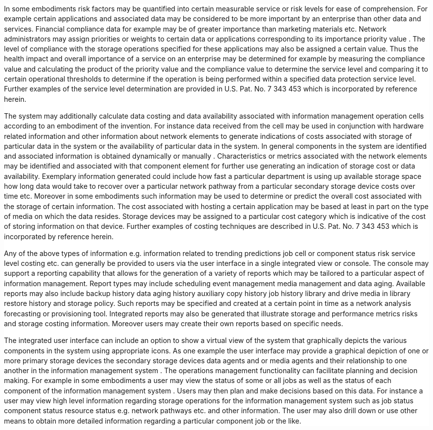 In some embodiments risk factors may be quantified into certain measurable service or risk levels for ease of comprehension. For example certain applications and associated data may be considered to be more important by an enterprise than other data and services. Financial compliance data for example may be of greater importance than marketing materials etc. Network administrators may assign priorities or weights to certain data or applications corresponding to its importance priority value . The level of compliance with the storage operations specified for these applications may also be assigned a certain value. Thus the health impact and overall importance of a service on an enterprise may be determined for example by measuring the compliance value and calculating the product of the priority value and the compliance value to determine the service level and comparing it to certain operational thresholds to determine if the operation is being performed within a specified data protection service level. Further examples of the service level determination are provided in U.S. Pat. No. 7 343 453 which is incorporated by reference herein.

The system may additionally calculate data costing and data availability associated with information management operation cells according to an embodiment of the invention. For instance data received from the cell may be used in conjunction with hardware related information and other information about network elements to generate indications of costs associated with storage of particular data in the system or the availability of particular data in the system. In general components in the system are identified and associated information is obtained dynamically or manually . Characteristics or metrics associated with the network elements may be identified and associated with that component element for further use generating an indication of storage cost or data availability. Exemplary information generated could include how fast a particular department is using up available storage space how long data would take to recover over a particular network pathway from a particular secondary storage device costs over time etc. Moreover in some embodiments such information may be used to determine or predict the overall cost associated with the storage of certain information. The cost associated with hosting a certain application may be based at least in part on the type of media on which the data resides. Storage devices may be assigned to a particular cost category which is indicative of the cost of storing information on that device. Further examples of costing techniques are described in U.S. Pat. No. 7 343 453 which is incorporated by reference herein.

Any of the above types of information e.g. information related to trending predictions job cell or component status risk service level costing etc. can generally be provided to users via the user interface in a single integrated view or console. The console may support a reporting capability that allows for the generation of a variety of reports which may be tailored to a particular aspect of information management. Report types may include scheduling event management media management and data aging. Available reports may also include backup history data aging history auxiliary copy history job history library and drive media in library restore history and storage policy. Such reports may be specified and created at a certain point in time as a network analysis forecasting or provisioning tool. Integrated reports may also be generated that illustrate storage and performance metrics risks and storage costing information. Moreover users may create their own reports based on specific needs.

The integrated user interface can include an option to show a virtual view of the system that graphically depicts the various components in the system using appropriate icons. As one example the user interface may provide a graphical depiction of one or more primary storage devices the secondary storage devices data agents and or media agents and their relationship to one another in the information management system . The operations management functionality can facilitate planning and decision making. For example in some embodiments a user may view the status of some or all jobs as well as the status of each component of the information management system . Users may then plan and make decisions based on this data. For instance a user may view high level information regarding storage operations for the information management system such as job status component status resource status e.g. network pathways etc. and other information. The user may also drill down or use other means to obtain more detailed information regarding a particular component job or the like.
